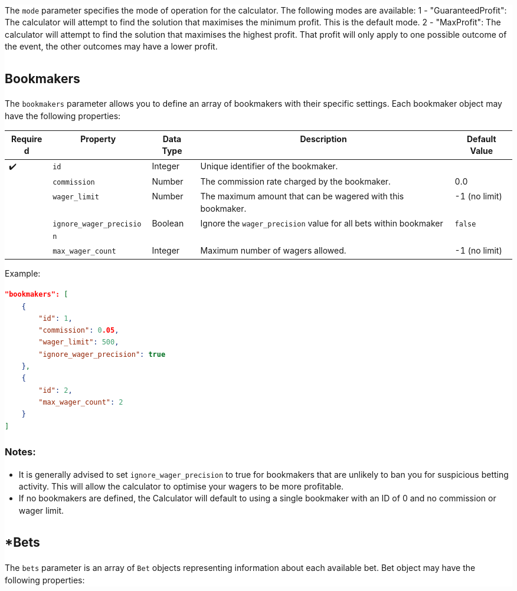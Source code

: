 The `mode` parameter specifies the mode of operation for the calculator. The following modes are available:
    1 - "GuaranteedProfit": The calculator will attempt to find the solution that maximises the minimum profit. This is the default mode.
    2 - "MaxProfit": The calculator will attempt to find the solution that maximises the highest profit. That profit will only apply to one possible outcome of the event, the other outcomes may have a lower profit.


## Bookmakers

The `bookmakers` parameter allows you to define an array of bookmakers with their specific settings. Each bookmaker object may have the following properties:

| Required | Property                | Data Type  | Description                                                      | Default Value |
|----------|-------------------------|------------|------------------------------------------------------------------|---------------|
|   ✔️     | `id`                    | Integer    | Unique identifier of the bookmaker.                              |               |
|          | `commission`            | Number     | The commission rate charged by the bookmaker.                    | 0.0           |
|          | `wager_limit`           | Number     | The maximum amount that can be wagered with this bookmaker.      | -1 (no limit) |
|          | `ignore_wager_precision`| Boolean    | Ignore the `wager_precision` value for all bets within bookmaker | `false`       |
|          | `max_wager_count`       | Integer    | Maximum number of wagers allowed.                                | -1 (no limit) |


Example:
```json
"bookmakers": [
    {
        "id": 1,
        "commission": 0.05,
        "wager_limit": 500,
        "ignore_wager_precision": true
    },
    {
        "id": 2,
        "max_wager_count": 2
    }
]
```

### Notes:
- It is generally advised to set `ignore_wager_precision` to true for bookmakers that are unlikely to ban you for suspicious betting activity. This will allow the calculator to optimise your wagers to be more profitable.
- If no bookmakers are defined, the Calculator will default to using a single bookmaker with an ID of 0 and no commission or wager limit.

## *Bets

The `bets` parameter is an array of `Bet` objects representing information about each available bet. Bet object may have the following properties:
